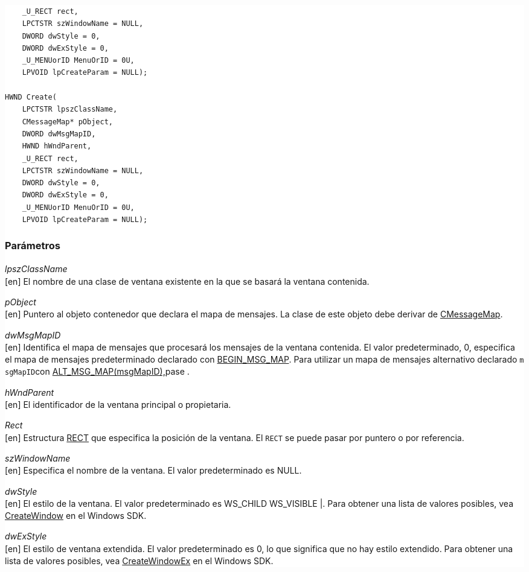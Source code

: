 ```
    _U_RECT rect,
    LPCTSTR szWindowName = NULL,
    DWORD dwStyle = 0,
    DWORD dwExStyle = 0,
    _U_MENUorID MenuOrID = 0U,
    LPVOID lpCreateParam = NULL);

HWND Create(
    LPCTSTR lpszClassName,
    CMessageMap* pObject,
    DWORD dwMsgMapID,
    HWND hWndParent,
    _U_RECT rect,
    LPCTSTR szWindowName = NULL,
    DWORD dwStyle = 0,
    DWORD dwExStyle = 0,
    _U_MENUorID MenuOrID = 0U,
    LPVOID lpCreateParam = NULL);
```

### <a name="parameters"></a>Parámetros

*lpszClassName*<br/>
[en] El nombre de una clase de ventana existente en la que se basará la ventana contenida.

*pObject*<br/>
[en] Puntero al objeto contenedor que declara el mapa de mensajes. La clase de este objeto debe derivar de [CMessageMap](../../atl/reference/cmessagemap-class.md).

*dwMsgMapID*<br/>
[en] Identifica el mapa de mensajes que procesará los mensajes de la ventana contenida. El valor predeterminado, 0, especifica el mapa de mensajes predeterminado declarado con [BEGIN_MSG_MAP](message-map-macros-atl.md#begin_msg_map). Para utilizar un mapa de mensajes alternativo declarado `msgMapID`con [ALT_MSG_MAP(msgMapID),](message-map-macros-atl.md#alt_msg_map)pase .

*hWndParent*<br/>
[en] El identificador de la ventana principal o propietaria.

*Rect*<br/>
[en] Estructura [RECT](/windows/win32/api/windef/ns-windef-rect) que especifica la posición de la ventana. El `RECT` se puede pasar por puntero o por referencia.

*szWindowName*<br/>
[en] Especifica el nombre de la ventana. El valor predeterminado es NULL.

*dwStyle*<br/>
[en] El estilo de la ventana. El valor predeterminado es WS_CHILD WS_VISIBLE &#124;. Para obtener una lista de valores posibles, vea [CreateWindow](/windows/win32/api/winuser/nf-winuser-createwindoww) en el Windows SDK.

*dwExStyle*<br/>
[en] El estilo de ventana extendida. El valor predeterminado es 0, lo que significa que no hay estilo extendido. Para obtener una lista de valores posibles, vea [CreateWindowEx](/windows/win32/api/winuser/nf-winuser-createwindowexw) en el Windows SDK.
